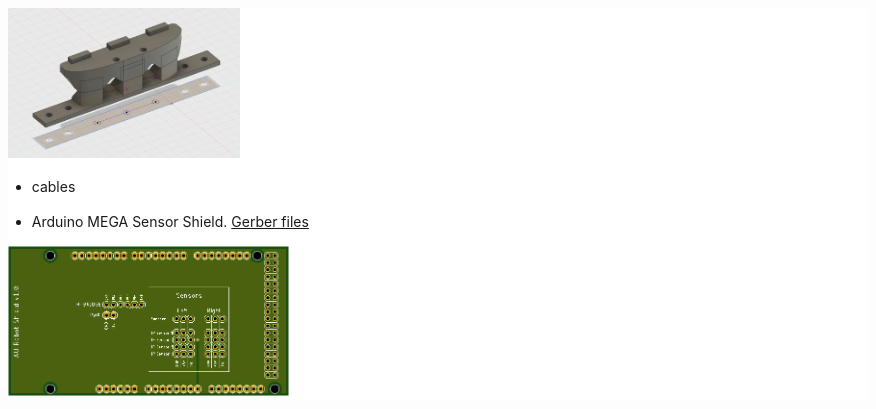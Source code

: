 <img src="LF_sensor_holder.png"  height="150"></a>

* cables

* Arduino MEGA Sensor Shield. [Gerber files](PCB/gerber.zip)

<a href="PCB/top.png">
<img src="PCB/top.png"  height="150"></a>
